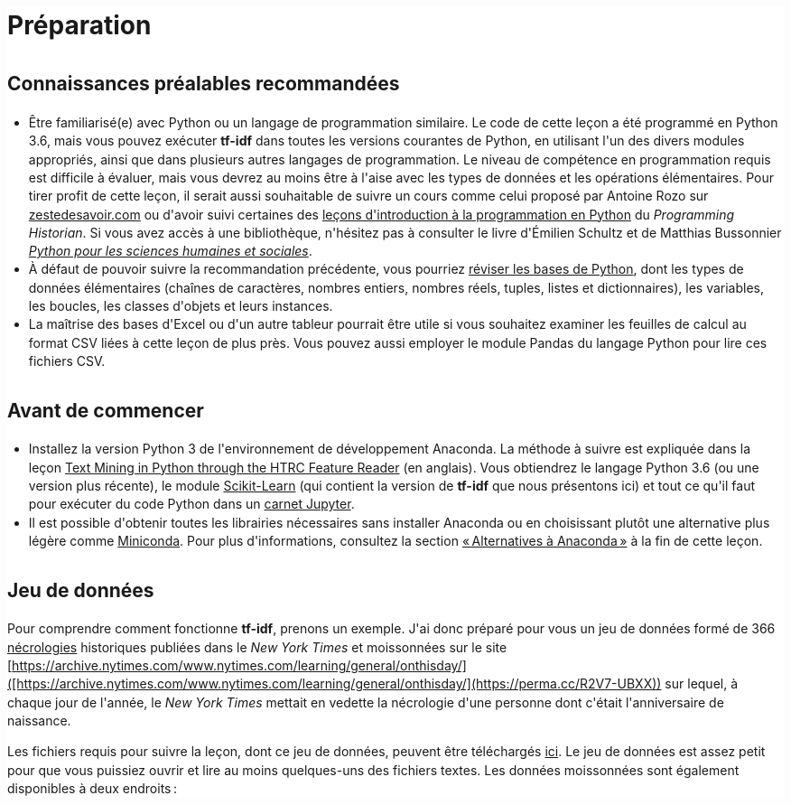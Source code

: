 # Préparation

## Connaissances préalables recommandées

- Être familiarisé(e) avec Python ou un langage de programmation similaire. Le code de cette leçon a été programmé en Python 3.6, mais vous pouvez exécuter **tf-idf** dans toutes les versions courantes de Python, en utilisant l'un des divers modules appropriés, ainsi que dans plusieurs autres langages de programmation. Le niveau de compétence en programmation requis est difficile à évaluer, mais vous devrez au moins être à l'aise avec les types de données et les opérations élémentaires. Pour tirer profit de cette leçon, il serait aussi souhaitable de suivre un cours comme celui proposé par Antoine Rozo sur [zestedesavoir.com](https://perma.cc/7WJ4-WD3P) ou d'avoir suivi certaines des [leçons d'introduction à la programmation en Python](/fr/lecons/introduction-et-installation) du _Programming Historian_. Si vous avez accès à une bibliothèque, n'hésitez pas à consulter le livre d'Émilien Schultz et de Matthias Bussonnier [*Python pour les sciences humaines et sociales*](http://www.worldcat.org/oclc/1232233436).   
- À défaut de pouvoir suivre la recommandation précédente, vous pourriez [réviser les bases de Python](https://perma.cc/YDT4-9JJ6), dont les types de données élémentaires (chaînes de caractères, nombres entiers, nombres réels, tuples, listes et dictionnaires), les variables, les boucles, les classes d'objets et leurs instances.
- La maîtrise des bases d'Excel ou d'un autre tableur pourrait être utile si vous souhaitez examiner les feuilles de calcul au format CSV liées à cette leçon de plus près. Vous pouvez aussi employer le module Pandas du langage Python pour lire ces fichiers CSV.

## Avant de commencer

- Installez la version Python 3 de l'environnement de développement Anaconda. La méthode à suivre est expliquée dans la leçon [Text Mining in Python through the HTRC Feature Reader](/en/lessons/text-mining-with-extracted-features) (en anglais). Vous obtiendrez le langage Python 3.6 (ou une version plus récente), le module [Scikit-Learn](https://scikit-learn.org/stable/install.html) (qui contient la version de **tf-idf** que nous présentons ici) et tout ce qu'il faut pour exécuter du code Python dans un [carnet Jupyter](https://jupyter.org/).
- Il est possible d'obtenir toutes les librairies nécessaires sans installer Anaconda ou en choisissant plutôt une alternative plus légère comme [Miniconda](https://docs.conda.io/en/latest/miniconda.html). Pour plus d'informations, consultez la section [&laquo;&#x202F;Alternatives à Anaconda&#x202F;&raquo;](#alternatives-à-anaconda) à la fin de cette leçon.

## Jeu de données

Pour comprendre comment fonctionne **tf-idf**, prenons un exemple. J'ai donc préparé pour vous un jeu de données formé de 366 [nécrologies](https://perma.cc/73CL-ZKL3) historiques publiées dans le _New York Times_ et moissonnées sur le site [https://archive.nytimes.com/www.nytimes.com/learning/general/onthisday/]([https://archive.nytimes.com/www.nytimes.com/learning/general/onthisday/](https://perma.cc/R2V7-UBXX)) sur lequel, à chaque jour de l'année, le _New York Times_ mettait en vedette la nécrologie d'une personne dont c'était l'anniversaire de naissance.

Les fichiers requis pour suivre la leçon, dont ce jeu de données, peuvent être téléchargés [ici](/assets/tf-idf/lecon-fichiers.zip). Le jeu de données est assez petit pour que vous puissiez ouvrir et lire au moins quelques-uns des fichiers textes. Les données moissonnées sont également disponibles à deux endroits&#x202F;: 
